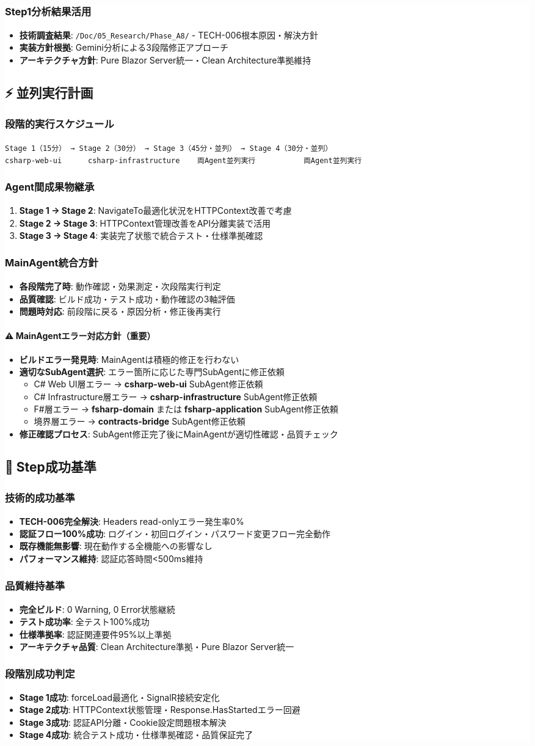 ### Step1分析結果活用
- **技術調査結果**: `/Doc/05_Research/Phase_A8/` - TECH-006根本原因・解決方針
- **実装方針根拠**: Gemini分析による3段階修正アプローチ
- **アーキテクチャ方針**: Pure Blazor Server統一・Clean Architecture準拠維持

## ⚡ 並列実行計画

### 段階的実行スケジュール
```
Stage 1（15分） → Stage 2（30分） → Stage 3（45分・並列） → Stage 4（30分・並列）
csharp-web-ui      csharp-infrastructure    両Agent並列実行           両Agent並列実行
```

### Agent間成果物継承
1. **Stage 1 → Stage 2**: NavigateTo最適化状況をHTTPContext改善で考慮
2. **Stage 2 → Stage 3**: HTTPContext管理改善をAPI分離実装で活用
3. **Stage 3 → Stage 4**: 実装完了状態で統合テスト・仕様準拠確認

### MainAgent統合方針
- **各段階完了時**: 動作確認・効果測定・次段階実行判定
- **品質確認**: ビルド成功・テスト成功・動作確認の3軸評価
- **問題時対応**: 前段階に戻る・原因分析・修正後再実行

#### ⚠️ MainAgentエラー対応方針（重要）
- **ビルドエラー発見時**: MainAgentは積極的修正を行わない
- **適切なSubAgent選択**: エラー箇所に応じた専門SubAgentに修正依頼
  - C# Web UI層エラー → **csharp-web-ui** SubAgent修正依頼
  - C# Infrastructure層エラー → **csharp-infrastructure** SubAgent修正依頼
  - F#層エラー → **fsharp-domain** または **fsharp-application** SubAgent修正依頼
  - 境界層エラー → **contracts-bridge** SubAgent修正依頼
- **修正確認プロセス**: SubAgent修正完了後にMainAgentが適切性確認・品質チェック

## 🎯 Step成功基準

### 技術的成功基準
- **TECH-006完全解決**: Headers read-onlyエラー発生率0%
- **認証フロー100%成功**: ログイン・初回ログイン・パスワード変更フロー完全動作
- **既存機能無影響**: 現在動作する全機能への影響なし
- **パフォーマンス維持**: 認証応答時間<500ms維持

### 品質維持基準
- **完全ビルド**: 0 Warning, 0 Error状態継続
- **テスト成功率**: 全テスト100%成功
- **仕様準拠率**: 認証関連要件95%以上準拠
- **アーキテクチャ品質**: Clean Architecture準拠・Pure Blazor Server統一

### 段階別成功判定
- **Stage 1成功**: forceLoad最適化・SignalR接続安定化
- **Stage 2成功**: HTTPContext状態管理・Response.HasStartedエラー回避
- **Stage 3成功**: 認証API分離・Cookie設定問題根本解決
- **Stage 4成功**: 統合テスト成功・仕様準拠確認・品質保証完了
